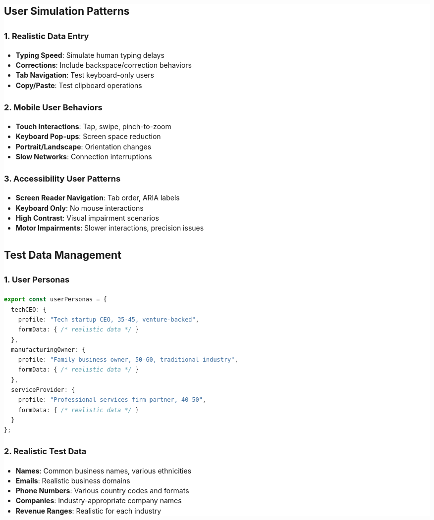 ```typescript
```

## User Simulation Patterns

### 1. Realistic Data Entry
- **Typing Speed**: Simulate human typing delays
- **Corrections**: Include backspace/correction behaviors  
- **Tab Navigation**: Test keyboard-only users
- **Copy/Paste**: Test clipboard operations

### 2. Mobile User Behaviors
- **Touch Interactions**: Tap, swipe, pinch-to-zoom
- **Keyboard Pop-ups**: Screen space reduction
- **Portrait/Landscape**: Orientation changes
- **Slow Networks**: Connection interruptions

### 3. Accessibility User Patterns
- **Screen Reader Navigation**: Tab order, ARIA labels
- **Keyboard Only**: No mouse interactions
- **High Contrast**: Visual impairment scenarios
- **Motor Impairments**: Slower interactions, precision issues

## Test Data Management

### 1. User Personas
```typescript
export const userPersonas = {
  techCEO: {
    profile: "Tech startup CEO, 35-45, venture-backed",
    formData: { /* realistic data */ }
  },
  manufacturingOwner: {
    profile: "Family business owner, 50-60, traditional industry",
    formData: { /* realistic data */ }
  },
  serviceProvider: {
    profile: "Professional services firm partner, 40-50",
    formData: { /* realistic data */ }
  }
};
```

### 2. Realistic Test Data
- **Names**: Common business names, various ethnicities
- **Emails**: Realistic business domains
- **Phone Numbers**: Various country codes and formats
- **Companies**: Industry-appropriate company names
- **Revenue Ranges**: Realistic for each industry
